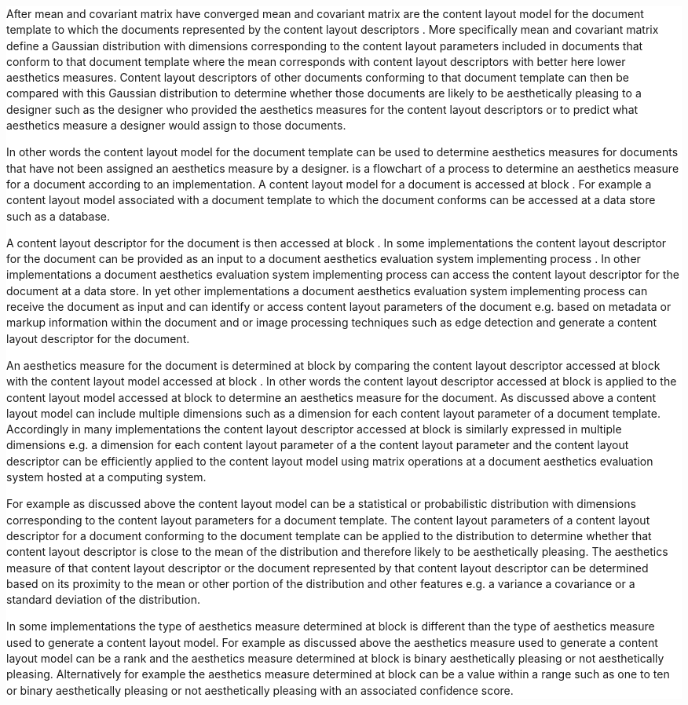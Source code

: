 After mean and covariant matrix have converged mean and covariant matrix are the content layout model for the document template to which the documents represented by the content layout descriptors . More specifically mean and covariant matrix define a Gaussian distribution with dimensions corresponding to the content layout parameters included in documents that conform to that document template where the mean corresponds with content layout descriptors with better here lower aesthetics measures. Content layout descriptors of other documents conforming to that document template can then be compared with this Gaussian distribution to determine whether those documents are likely to be aesthetically pleasing to a designer such as the designer who provided the aesthetics measures for the content layout descriptors or to predict what aesthetics measure a designer would assign to those documents.

In other words the content layout model for the document template can be used to determine aesthetics measures for documents that have not been assigned an aesthetics measure by a designer. is a flowchart of a process to determine an aesthetics measure for a document according to an implementation. A content layout model for a document is accessed at block . For example a content layout model associated with a document template to which the document conforms can be accessed at a data store such as a database.

A content layout descriptor for the document is then accessed at block . In some implementations the content layout descriptor for the document can be provided as an input to a document aesthetics evaluation system implementing process . In other implementations a document aesthetics evaluation system implementing process can access the content layout descriptor for the document at a data store. In yet other implementations a document aesthetics evaluation system implementing process can receive the document as input and can identify or access content layout parameters of the document e.g. based on metadata or markup information within the document and or image processing techniques such as edge detection and generate a content layout descriptor for the document.

An aesthetics measure for the document is determined at block by comparing the content layout descriptor accessed at block with the content layout model accessed at block . In other words the content layout descriptor accessed at block is applied to the content layout model accessed at block to determine an aesthetics measure for the document. As discussed above a content layout model can include multiple dimensions such as a dimension for each content layout parameter of a document template. Accordingly in many implementations the content layout descriptor accessed at block is similarly expressed in multiple dimensions e.g. a dimension for each content layout parameter of a the content layout parameter and the content layout descriptor can be efficiently applied to the content layout model using matrix operations at a document aesthetics evaluation system hosted at a computing system.

For example as discussed above the content layout model can be a statistical or probabilistic distribution with dimensions corresponding to the content layout parameters for a document template. The content layout parameters of a content layout descriptor for a document conforming to the document template can be applied to the distribution to determine whether that content layout descriptor is close to the mean of the distribution and therefore likely to be aesthetically pleasing. The aesthetics measure of that content layout descriptor or the document represented by that content layout descriptor can be determined based on its proximity to the mean or other portion of the distribution and other features e.g. a variance a covariance or a standard deviation of the distribution.

In some implementations the type of aesthetics measure determined at block is different than the type of aesthetics measure used to generate a content layout model. For example as discussed above the aesthetics measure used to generate a content layout model can be a rank and the aesthetics measure determined at block is binary aesthetically pleasing or not aesthetically pleasing. Alternatively for example the aesthetics measure determined at block can be a value within a range such as one to ten or binary aesthetically pleasing or not aesthetically pleasing with an associated confidence score.
